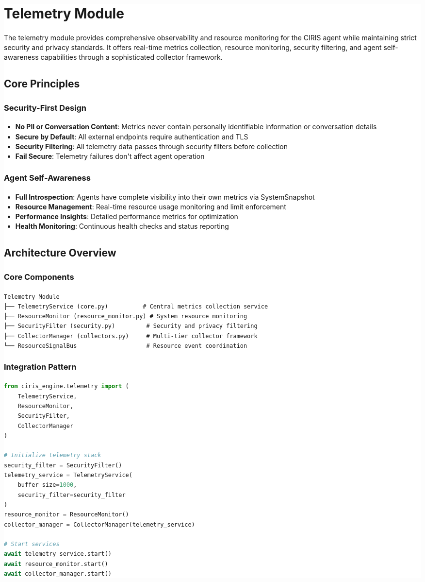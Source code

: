 # Telemetry Module

The telemetry module provides comprehensive observability and resource monitoring for the CIRIS agent while maintaining strict security and privacy standards. It offers real-time metrics collection, resource monitoring, security filtering, and agent self-awareness capabilities through a sophisticated collector framework.

## Core Principles

### Security-First Design
- **No PII or Conversation Content**: Metrics never contain personally identifiable information or conversation details
- **Secure by Default**: All external endpoints require authentication and TLS
- **Security Filtering**: All telemetry data passes through security filters before collection
- **Fail Secure**: Telemetry failures don't affect agent operation

### Agent Self-Awareness
- **Full Introspection**: Agents have complete visibility into their own metrics via SystemSnapshot
- **Resource Management**: Real-time resource usage monitoring and limit enforcement
- **Performance Insights**: Detailed performance metrics for optimization
- **Health Monitoring**: Continuous health checks and status reporting

## Architecture Overview

### Core Components

```
Telemetry Module
├── TelemetryService (core.py)          # Central metrics collection service
├── ResourceMonitor (resource_monitor.py) # System resource monitoring
├── SecurityFilter (security.py)         # Security and privacy filtering
├── CollectorManager (collectors.py)     # Multi-tier collector framework
└── ResourceSignalBus                    # Resource event coordination
```

### Integration Pattern

```python
from ciris_engine.telemetry import (
    TelemetryService,
    ResourceMonitor, 
    SecurityFilter,
    CollectorManager
)

# Initialize telemetry stack
security_filter = SecurityFilter()
telemetry_service = TelemetryService(
    buffer_size=1000,
    security_filter=security_filter
)
resource_monitor = ResourceMonitor()
collector_manager = CollectorManager(telemetry_service)

# Start services
await telemetry_service.start()
await resource_monitor.start()
await collector_manager.start()
```
